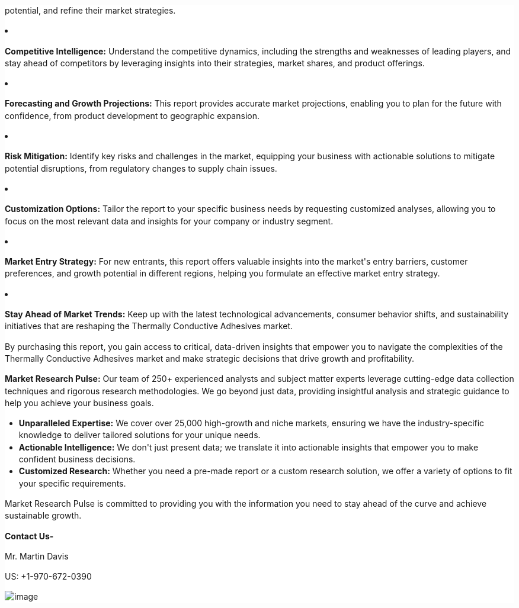 potential, and refine their market strategies.</p></li><li><p><strong>Competitive Intelligence:</strong> Understand the competitive dynamics, including the strengths and weaknesses of leading players, and stay ahead of competitors by leveraging insights into their strategies, market shares, and product offerings.</p></li><li><p><strong>Forecasting and Growth Projections:</strong> This report provides accurate market projections, enabling you to plan for the future with confidence, from product development to geographic expansion.</p></li><li><p><strong>Risk Mitigation:</strong> Identify key risks and challenges in the market, equipping your business with actionable solutions to mitigate potential disruptions, from regulatory changes to supply chain issues.</p></li><li><p><strong>Customization Options:</strong> Tailor the report to your specific business needs by requesting customized analyses, allowing you to focus on the most relevant data and insights for your company or industry segment.</p></li><li><p><strong>Market Entry Strategy:</strong> For new entrants, this report offers valuable insights into the market's entry barriers, customer preferences, and growth potential in different regions, helping you formulate an effective market entry strategy.</p></li><li><p><strong>Stay Ahead of Market Trends:</strong> Keep up with the latest technological advancements, consumer behavior shifts, and sustainability initiatives that are reshaping the Thermally Conductive Adhesives market.</p></li></ol><p>By purchasing this report, you gain access to critical, data-driven insights that empower you to navigate the complexities of the Thermally Conductive Adhesives market and make strategic decisions that drive growth and profitability.</p><p><strong>Market Research Pulse:</strong>&nbsp;Our team of 250+ experienced analysts and subject matter experts leverage cutting-edge data collection techniques and rigorous research methodologies. We go beyond just data, providing insightful analysis and strategic guidance to help you achieve your business goals.</p><ul><li><strong>Unparalleled Expertise:</strong>&nbsp;We cover over 25,000 high-growth and niche markets, ensuring we have the industry-specific knowledge to deliver tailored solutions for your unique needs.</li><li><strong>Actionable Intelligence:</strong>&nbsp;We don't just present data; we translate it into actionable insights that empower you to make confident business decisions.</li><li><strong>Customized Research:</strong>&nbsp;Whether you need a pre-made report or a custom research solution, we offer a variety of options to fit your specific requirements.</li></ul><p>Market Research Pulse is committed to providing you with the information you need to stay ahead of the curve and achieve sustainable growth.</p><p><strong>Contact Us-</strong></p><p>Mr. Martin Davis</p><p>US: +1-970-672-0390</p>
![image](https://github.com/user-attachments/assets/fa948097-8f03-4927-b359-ba19b0b0a293)
